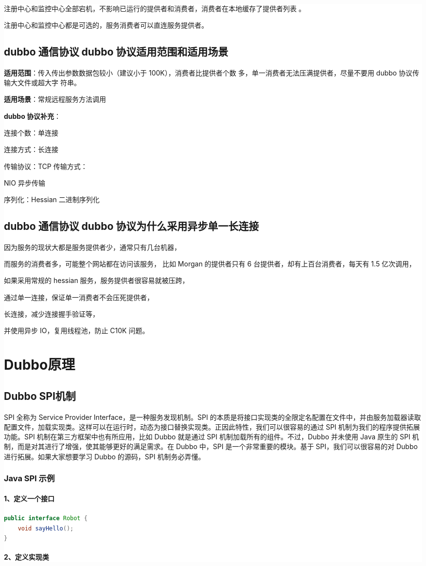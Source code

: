 注册中心和监控中心全部宕机，不影响已运行的提供者和消费者，消费者在本地缓存了提供者列表 。

注册中心和监控中心都是可选的，服务消费者可以直连服务提供者。  

##  dubbo 通信协议 dubbo 协议适用范围和适用场景 

 **适用范围**：传入传出参数数据包较小（建议小于 100K），消费者比提供者个数 多，单一消费者无法压满提供者，尽量不要用 dubbo 协议传输大文件或超大字 符串。 

**适用场景**：常规远程服务方法调用 

 **dubbo 协议补充**： 

 连接个数：单连接 

连接方式：长连接 

传输协议：TCP 传输方式：

NIO 异步传输 

序列化：Hessian 二进制序列化 

##  dubbo 通信协议 dubbo 协议为什么采用异步单一长连接 

 因为服务的现状大都是服务提供者少，通常只有几台机器， 

而服务的消费者多，可能整个网站都在访问该服务， 比如 Morgan 的提供者只有 6 台提供者，却有上百台消费者，每天有 1.5 亿次调用， 

如果采用常规的 hessian 服务，服务提供者很容易就被压跨， 

通过单一连接，保证单一消费者不会压死提供者，

 长连接，减少连接握手验证等， 

并使用异步 IO，复用线程池，防止 C10K 问题。 

# Dubbo原理

## Dubbo SPI机制

SPI 全称为 Service Provider Interface，是一种服务发现机制。SPI 的本质是将接口实现类的全限定名配置在文件中，并由服务加载器读取配置文件，加载实现类。这样可以在运行时，动态为接口替换实现类。正因此特性，我们可以很容易的通过 SPI 机制为我们的程序提供拓展功能。SPI 机制在第三方框架中也有所应用，比如 Dubbo 就是通过 SPI 机制加载所有的组件。不过，Dubbo 并未使用 Java 原生的 SPI 机制，而是对其进行了增强，使其能够更好的满足需求。在 Dubbo 中，SPI 是一个非常重要的模块。基于 SPI，我们可以很容易的对 Dubbo 进行拓展。如果大家想要学习 Dubbo 的源码，SPI 机制务必弄懂。

### Java SPI 示例

#### 1、定义一个接口

```java
public interface Robot {
    void sayHello();
}
```

#### 2、定义实现类
